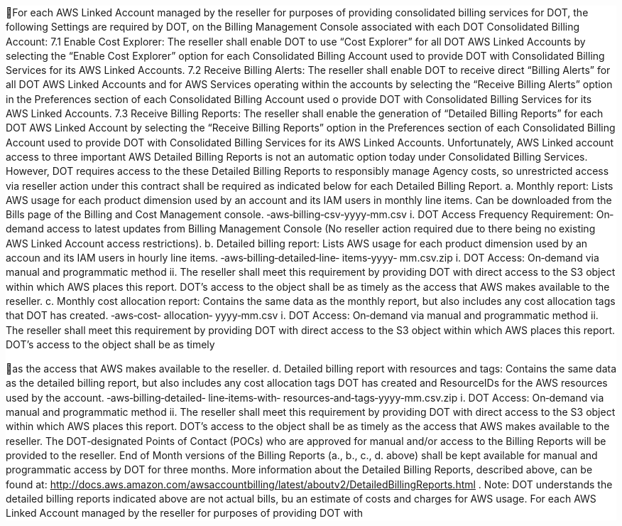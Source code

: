 For each AWS Linked Account managed by the reseller for purposes of providing
consolidated billing services for DOT, the following Settings are required by DOT, on the
Billing Management Console associated with each DOT Consolidated Billing Account:
7.1
Enable Cost Explorer:
The reseller shall enable DOT to use “Cost Explorer” for all DOT AWS Linked Accounts by
selecting the “Enable Cost Explorer” option for each Consolidated Billing Account used to
provide DOT with Consolidated Billing Services for its AWS Linked Accounts.
7.2
Receive Billing Alerts:
The reseller shall enable DOT to receive direct “Billing Alerts” for all DOT AWS Linked
Accounts and for AWS Services operating within the accounts by selecting the “Receive
Billing Alerts” option in the Preferences section of each Consolidated Billing Account used
o provide DOT with Consolidated Billing Services for its AWS Linked Accounts.
7.3
Receive Billing Reports:
The reseller shall enable the generation of “Detailed Billing Reports” for each DOT AWS
Linked Account by selecting the “Receive Billing Reports” option in the Preferences section
of each Consolidated Billing Account used to provide DOT with Consolidated Billing
Services for its AWS Linked Accounts.
Unfortunately, AWS Linked account access to three important AWS Detailed Billing Reports
is not an automatic option today under Consolidated Billing Services. However, DOT
requires access to the these Detailed Billing Reports to responsibly manage Agency costs,
so unrestricted access via reseller action under this contract shall be required as indicated
below for each Detailed Billing Report.
a. Monthly report: Lists AWS usage for each product dimension used by an account and its
IAM users in monthly line items. Can be downloaded from the Bills page of the Billing and
Cost Management console. <AWS account number>‐aws‐billing‐csv‐yyyy‐mm.csv
i. DOT Access Frequency Requirement: On‐demand access to latest updates from Billing
Management Console (No reseller action required due to there being no existing AWS
Linked Account access restrictions).
b. Detailed billing report: Lists AWS usage for each product dimension used by an accoun
and its IAM users in hourly line items. <AWS account number>‐aws‐billing‐detailed‐line‐
items‐yyyy‐ mm.csv.zip
i. DOT Access: On‐demand via manual and programmatic method
ii. The reseller shall meet this requirement by providing DOT with direct access to the S3
object within which AWS places this report. DOT’s access to the object shall be as timely
as the access that AWS makes available to the reseller.
c. Monthly cost allocation report: Contains the same data as the monthly report, but also
includes any cost allocation tags that DOT has created. <AWS account number>‐aws‐cost‐
allocation‐ yyyy‐mm.csv
i. DOT Access: On‐demand via manual and programmatic method
ii. The reseller shall meet this requirement by providing DOT with direct access to the S3
object within which AWS places this report. DOT’s access to the object shall be as timely

as the access that AWS makes available to the reseller.
d. Detailed billing report with resources and tags: Contains the same data as the detailed
billing report, but also includes any cost allocation tags DOT has created and ResourceIDs
for the AWS resources used by the account. <AWS account number>‐aws‐billing‐detailed‐
line‐items‐with‐ resources‐and‐tags‐yyyy‐mm.csv.zip
i. DOT Access: On‐demand via manual and programmatic method
ii. The reseller shall meet this requirement by providing DOT with direct access to the S3
object within which AWS places this report. DOT’s access to the object shall be as timely
as the access that AWS makes available to the reseller.
The DOT‐designated Points of Contact (POCs) who are approved for manual and/or
access to the Billing Reports will be provided to the reseller.
End of Month versions of the Billing Reports (a., b., c., d. above) shall be kept available for
manual and programmatic access by DOT for three months.
More information about the Detailed Billing Reports, described above, can be found at:
http://docs.aws.amazon.com/awsaccountbilling/latest/aboutv2/DetailedBillingReports.html
.
Note: DOT understands the detailed billing reports indicated above are not actual bills, bu
an estimate of costs and charges for AWS usage.
For each AWS Linked Account managed by the reseller for purposes of providing DOT with